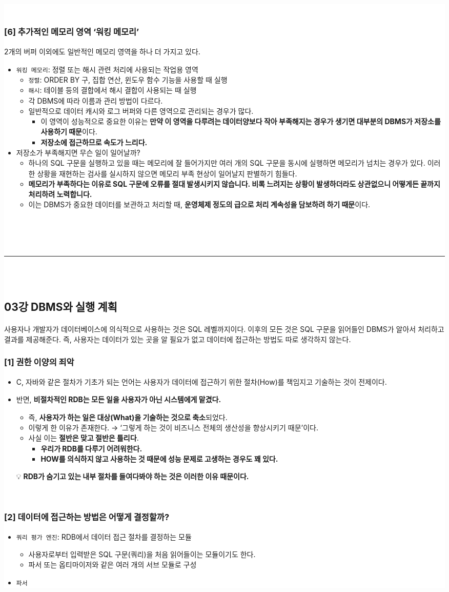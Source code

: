 <br>

### [6] 추가적인 메모리 영역 ‘워킹 메모리’

2개의 버퍼 이외에도 일반적인 메모리 영역을 하나 더 가지고 있다.

- `워킹 메모리`: 정렬 또는 해시 관련 처리에 사용되는 작업용 영역
    - `정렬`: ORDER BY 구, 집합 연산, 윈도우 함수 기능을 사용할 때 실행
    - `해시`: 테이블 등의 결합에서 해시 결합이 사용되는 때 실행
    - 각 DBMS에 따라 이름과 관리 방법이 다르다.
    - 일반적으로 데이터 캐시와 로그 버퍼와 다른 영역으로 관리되는 경우가 많다.
        - 이 영역이 성능적으로 중요한 이유는 **만약 이 영역을 다루려는 데이터양보다 작아 부족해지는 경우가 생기면 대부분의 DBMS가 저장소를 사용하기 때문**이다.
        - **저장소에 접근하므로 속도가 느리다.**
- 저장소가 부족해지면 무슨 일이 일어날까?
    - 하나의 SQL 구문을 실행하고 있을 때는 메모리에 잘 들어가지만 여러 개의 SQL 구문을 동시에 실행하면 메모리가 넘치는 경우가 있다. 이러한 상황을 재현하는 검사를 실시하지 않으면 메모리 부족 현상이 일어날지 판별하기 힘들다.
    - **메모리가 부족하다는 이유로 SQL 구문에 오류를 절대 발생시키지 않습니다. 비록 느려지는 상황이 발생하더라도 상관없으니 어떻게든 끝까지 처리하려 노력합니다.**
    - 이는 DBMS가 중요한 데이터를 보관하고 처리할 때, **운영체제 정도의 급으로 처리 계속성을 담보하려 하기 때문**이다.

<br>
<br>
<br>

---

<br>
<br>

## 03강 DBMS와 실행 계획

사용자나 개발자가 데이터베이스에 의식적으로 사용하는 것은 SQL 레벨까지이다. 이후의 모든 것은 SQL 구문을 읽어들인 DBMS가 알아서 처리하고 결과를 제공해준다. 즉, 사용자는 데이터가 있는 곳을 알 필요가 없고 데이터에 접근하는 방법도 따로 생각하지 않는다.

### [1] 권한 이양의 죄악

- C, 자바와 같은 절차가 기초가 되는 언어는 사용자가 데이터에 접근하기 위한 절차(How)를 책임지고 기술하는 것이 전제이다.
- 반면, **비절차적인 RDB는 모든 일을 사용자가 아닌 시스템에게 맡겼다.**
    - 즉, **사용자가 하는 일은 대상(What)을 기술하는 것으로 축소**되었다.
    - 이렇게 한 이유가 존재한다. → ‘그렇게 하는 것이 비즈니스 전체의 생산성을 향상시키기 때문’이다.
    - 사실 이는 **절반은 맞고 절반은 틀리다**.
        - **우리가 RDB를 다루기 어려워한다.**
        - **HOW를 의식하지 않고 사용하는 것 때문에 성능 문제로 고생하는 경우도 꽤 있다.**
    
    💡 **RDB가 숨기고 있는 내부 절차를 들여다봐야 하는 것은 이러한 이유 때문이다.**  

<br>

### [2] 데이터에 접근하는 방법은 어떻게 결정할까?

- `쿼리 평가 엔진`: RDB에서 데이터 접근 절차를 결정하는 모듈
    - 사용자로부터 입력받은 SQL 구문(쿼리)을 처음 읽어들이는 모듈이기도 한다.
    - 파서 또는 옵티마이저와 같은 여러 개의 서브 모듈로 구성

- `파서`
    